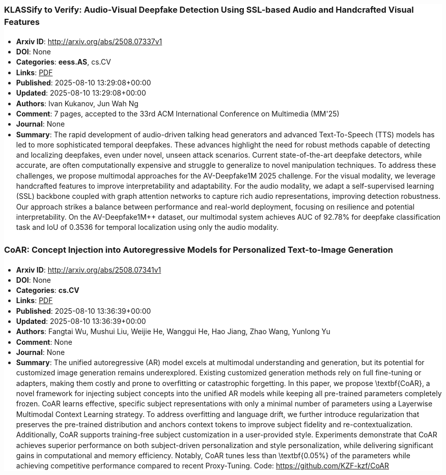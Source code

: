 

### KLASSify to Verify: Audio-Visual Deepfake Detection Using SSL-based Audio and Handcrafted Visual Features
- **Arxiv ID**: http://arxiv.org/abs/2508.07337v1
- **DOI**: None
- **Categories**: **eess.AS**, cs.CV
- **Links**: [PDF](http://arxiv.org/pdf/2508.07337v1)
- **Published**: 2025-08-10 13:29:08+00:00
- **Updated**: 2025-08-10 13:29:08+00:00
- **Authors**: Ivan Kukanov, Jun Wah Ng
- **Comment**: 7 pages, accepted to the 33rd ACM International Conference on
  Multimedia (MM'25)
- **Journal**: None
- **Summary**: The rapid development of audio-driven talking head generators and advanced Text-To-Speech (TTS) models has led to more sophisticated temporal deepfakes. These advances highlight the need for robust methods capable of detecting and localizing deepfakes, even under novel, unseen attack scenarios. Current state-of-the-art deepfake detectors, while accurate, are often computationally expensive and struggle to generalize to novel manipulation techniques. To address these challenges, we propose multimodal approaches for the AV-Deepfake1M 2025 challenge. For the visual modality, we leverage handcrafted features to improve interpretability and adaptability. For the audio modality, we adapt a self-supervised learning (SSL) backbone coupled with graph attention networks to capture rich audio representations, improving detection robustness. Our approach strikes a balance between performance and real-world deployment, focusing on resilience and potential interpretability. On the AV-Deepfake1M++ dataset, our multimodal system achieves AUC of 92.78% for deepfake classification task and IoU of 0.3536 for temporal localization using only the audio modality.



### CoAR: Concept Injection into Autoregressive Models for Personalized Text-to-Image Generation
- **Arxiv ID**: http://arxiv.org/abs/2508.07341v1
- **DOI**: None
- **Categories**: **cs.CV**
- **Links**: [PDF](http://arxiv.org/pdf/2508.07341v1)
- **Published**: 2025-08-10 13:36:39+00:00
- **Updated**: 2025-08-10 13:36:39+00:00
- **Authors**: Fangtai Wu, Mushui Liu, Weijie He, Wanggui He, Hao Jiang, Zhao Wang, Yunlong Yu
- **Comment**: None
- **Journal**: None
- **Summary**: The unified autoregressive (AR) model excels at multimodal understanding and generation, but its potential for customized image generation remains underexplored. Existing customized generation methods rely on full fine-tuning or adapters, making them costly and prone to overfitting or catastrophic forgetting. In this paper, we propose \textbf{CoAR}, a novel framework for injecting subject concepts into the unified AR models while keeping all pre-trained parameters completely frozen. CoAR learns effective, specific subject representations with only a minimal number of parameters using a Layerwise Multimodal Context Learning strategy. To address overfitting and language drift, we further introduce regularization that preserves the pre-trained distribution and anchors context tokens to improve subject fidelity and re-contextualization. Additionally, CoAR supports training-free subject customization in a user-provided style. Experiments demonstrate that CoAR achieves superior performance on both subject-driven personalization and style personalization, while delivering significant gains in computational and memory efficiency. Notably, CoAR tunes less than \textbf{0.05\%} of the parameters while achieving competitive performance compared to recent Proxy-Tuning. Code: https://github.com/KZF-kzf/CoAR
